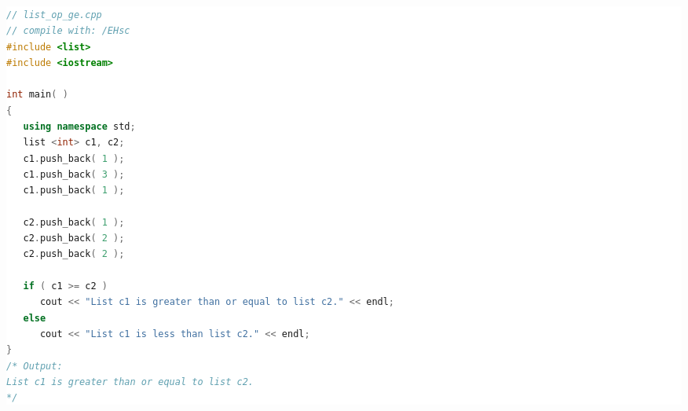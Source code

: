 ```cpp
// list_op_ge.cpp
// compile with: /EHsc
#include <list>
#include <iostream>

int main( )
{
   using namespace std;
   list <int> c1, c2;
   c1.push_back( 1 );
   c1.push_back( 3 );
   c1.push_back( 1 );

   c2.push_back( 1 );
   c2.push_back( 2 );
   c2.push_back( 2 );

   if ( c1 >= c2 )
      cout << "List c1 is greater than or equal to list c2." << endl;
   else
      cout << "List c1 is less than list c2." << endl;
}
/* Output:
List c1 is greater than or equal to list c2.
*/
```
